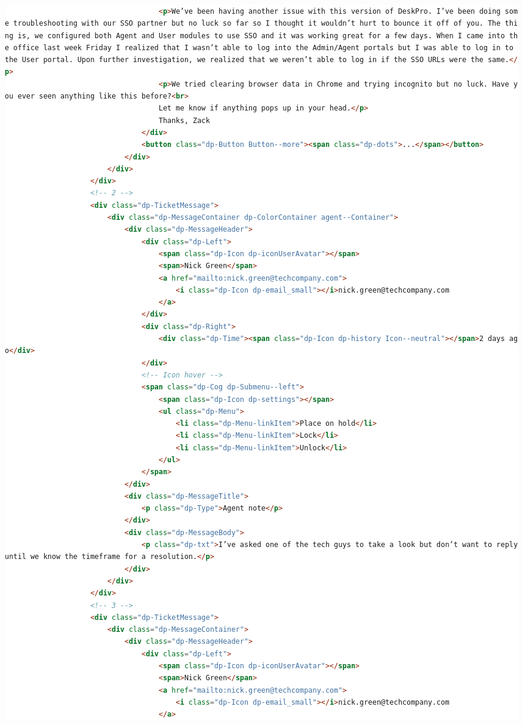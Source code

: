 ```html @preview
									<p>We’ve been having another issue with this version of DeskPro. I’ve been doing some troubleshooting with our SSO partner but no luck so far so I thought it wouldn’t hurt to bounce it off of you. The thing is, we configured both Agent and User modules to use SSO and it was working great for a few days. When I came into the office last week Friday I realized that I wasn’t able to log into the Admin/Agent portals but I was able to log in to the User portal. Upon further investigation, we realized that we weren’t able to log in if the SSO URLs were the same.</p>
									<p>We tried clearing browser data in Chrome and trying incognito but no luck. Have you ever seen anything like this before?<br>
									Let me know if anything pops up in your head.</p>
									Thanks, Zack
								</div>
								<button class="dp-Button Button--more"><span class="dp-dots">...</span></button>
							</div>
						</div>
					</div>
					<!-- 2 -->
					<div class="dp-TicketMessage">
						<div class="dp-MessageContainer dp-ColorContainer agent--Container">
							<div class="dp-MessageHeader">
								<div class="dp-Left">
									<span class="dp-Icon dp-iconUserAvatar"></span>
									<span>Nick Green</span>
									<a href="mailto:nick.green@techcompany.com">
										<i class="dp-Icon dp-email_small"></i>nick.green@techcompany.com
									</a>
								</div>
								<div class="dp-Right">
									<div class="dp-Time"><span class="dp-Icon dp-history Icon--neutral"></span>2 days ago</div>
								</div>
								<!-- Icon hover -->
								<span class="dp-Cog dp-Submenu--left">
									<span class="dp-Icon dp-settings"></span>
									<ul class="dp-Menu">
										<li class="dp-Menu-linkItem">Place on hold</li>
										<li class="dp-Menu-linkItem">Lock</li>
										<li class="dp-Menu-linkItem">Unlock</li>
									</ul>
								</span>
							</div>
							<div class="dp-MessageTitle">
								<p class="dp-Type">Agent note</p>
							</div>
							<div class="dp-MessageBody">
								<p class="dp-txt">I’ve asked one of the tech guys to take a look but don’t want to reply until we know the timeframe for a resolution.</p>
							</div>
						</div>
					</div>
					<!-- 3 -->
					<div class="dp-TicketMessage">
						<div class="dp-MessageContainer">
							<div class="dp-MessageHeader">
								<div class="dp-Left">
									<span class="dp-Icon dp-iconUserAvatar"></span>
									<span>Nick Green</span>
									<a href="mailto:nick.green@techcompany.com">
										<i class="dp-Icon dp-email_small"></i>nick.green@techcompany.com
									</a>
```